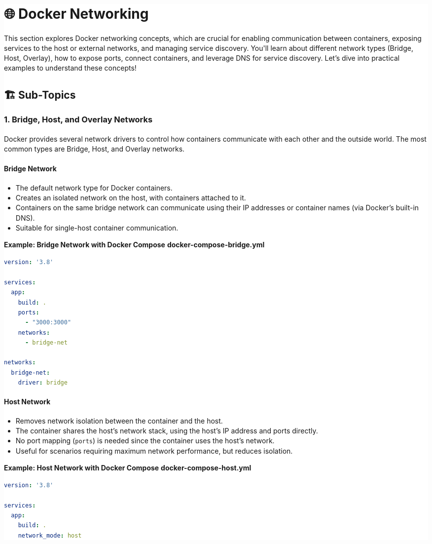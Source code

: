 # 🌐 Docker Networking

This section explores Docker networking concepts, which are crucial for enabling communication between containers, exposing services to the host or external networks, and managing service discovery. You'll learn about different network types (Bridge, Host, Overlay), how to expose ports, connect containers, and leverage DNS for service discovery. Let’s dive into practical examples to understand these concepts!

## 🏗️ Sub-Topics

### 1. Bridge, Host, and Overlay Networks
Docker provides several network drivers to control how containers communicate with each other and the outside world. The most common types are Bridge, Host, and Overlay networks.

#### Bridge Network
- The default network type for Docker containers.
- Creates an isolated network on the host, with containers attached to it.
- Containers on the same bridge network can communicate using their IP addresses or container names (via Docker’s built-in DNS).
- Suitable for single-host container communication.

**Example: Bridge Network with Docker Compose**
**docker-compose-bridge.yml**
```yaml
version: '3.8'

services:
  app:
    build: .
    ports:
      - "3000:3000"
    networks:
      - bridge-net

networks:
  bridge-net:
    driver: bridge
```

#### Host Network
- Removes network isolation between the container and the host.
- The container shares the host’s network stack, using the host’s IP address and ports directly.
- No port mapping (`ports`) is needed since the container uses the host’s network.
- Useful for scenarios requiring maximum network performance, but reduces isolation.

**Example: Host Network with Docker Compose**
**docker-compose-host.yml**
```yaml
version: '3.8'

services:
  app:
    build: .
    network_mode: host
```
